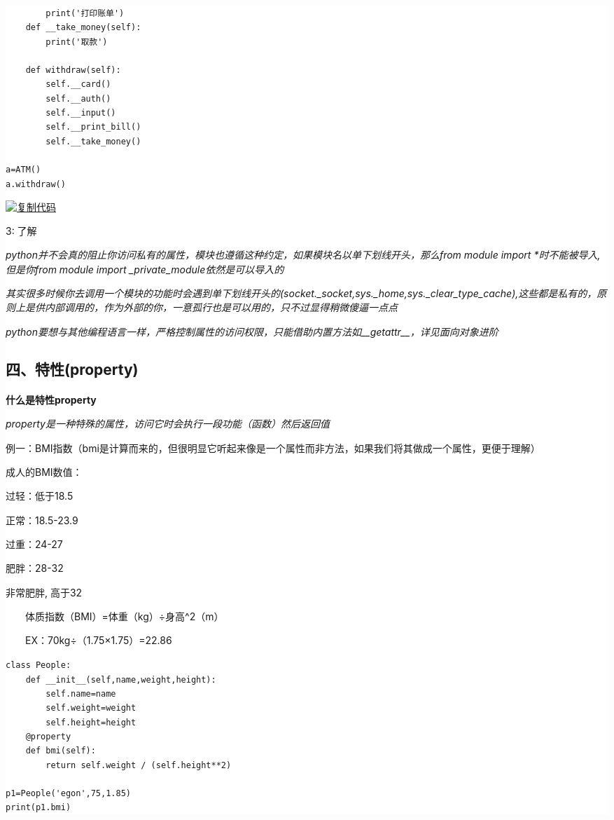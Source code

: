 ```
        print('打印账单')
    def __take_money(self):
        print('取款')

    def withdraw(self):
        self.__card()
        self.__auth()
        self.__input()
        self.__print_bill()
        self.__take_money()

a=ATM()
a.withdraw()
```

[![复制代码](http://common.cnblogs.com/images/copycode.gif)](javascript:void(0);)

3: 了解

*python并不会真的阻止你访问私有的属性，模块也遵循这种约定，如果模块名以单下划线开头，那么from module import \*时不能被导入,但是你from module import _private_module依然是可以导入的*

*其实很多时候你去调用一个模块的功能时会遇到单下划线开头的(socket._socket,sys._home,sys._clear_type_cache),这些都是私有的，原则上是供内部调用的，作为外部的你，一意孤行也是可以用的，只不过显得稍微傻逼一点点*

*python要想与其他编程语言一样，严格控制属性的访问权限，只能借助内置方法如__getattr__，详见面向对象进阶*



## 四、特性(property) 

**什么是特性property**

*property是一种特殊的属性，访问它时会执行一段功能（函数）然后返回值*

例一：BMI指数（bmi是计算而来的，但很明显它听起来像是一个属性而非方法，如果我们将其做成一个属性，更便于理解）

成人的BMI数值：

过轻：低于18.5

正常：18.5-23.9

过重：24-27

肥胖：28-32

非常肥胖, 高于32

　　体质指数（BMI）=体重（kg）÷身高^2（m）

　　EX：70kg÷（1.75×1.75）=22.86



```
class People:
    def __init__(self,name,weight,height):
        self.name=name
        self.weight=weight
        self.height=height
    @property
    def bmi(self):
        return self.weight / (self.height**2)

p1=People('egon',75,1.85)
print(p1.bmi)
```
